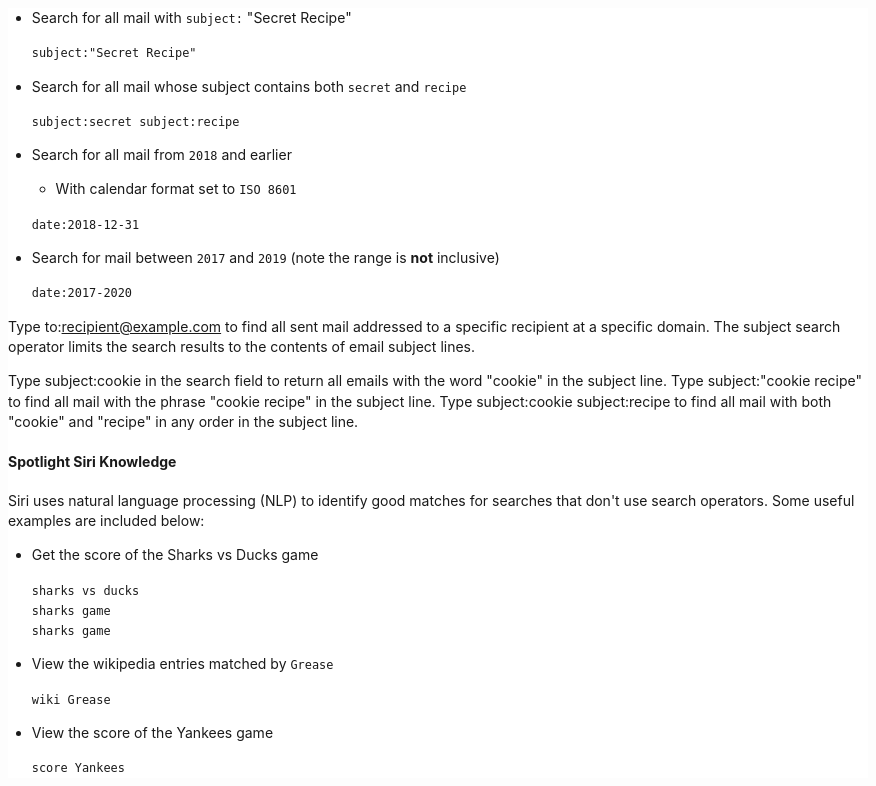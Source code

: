 * Search for all mail with `subject:` "Secret Recipe"

    ```txt
    subject:"Secret Recipe"
    ```

* Search for all mail whose subject contains both `secret` and `recipe`

    ```txt
    subject:secret subject:recipe
    ```

* Search for all mail from `2018` and earlier

    * With calendar format set to `ISO 8601`

    ```txt
    date:2018-12-31
    ```

* Search for mail between `2017` and `2019` (note the range is **not** inclusive)

    ```txt
    date:2017-2020
    ```

Type to:recipient@example.com to find all sent mail addressed to a specific recipient at a specific domain.
The subject search operator limits the search results to the contents of email subject lines.

Type subject:cookie in the search field to return all emails with the word "cookie" in the subject line.
Type subject:"cookie recipe" to find all mail with the phrase "cookie recipe" in the subject line.
Type subject:cookie subject:recipe to find all mail with both "cookie" and "recipe" in any order in the subject line.

#### Spotlight Siri Knowledge

Siri uses natural language processing (NLP) to identify good matches for searches that don't use search operators. Some useful examples are included below:

* Get the score of the Sharks vs Ducks game

    ```txt
    sharks vs ducks
    sharks game
    sharks game
    ```

* View the wikipedia entries matched by `Grease`

    ```txt
    wiki Grease
    ```

* View the score of the Yankees game

    ```txt
    score Yankees
    ```
